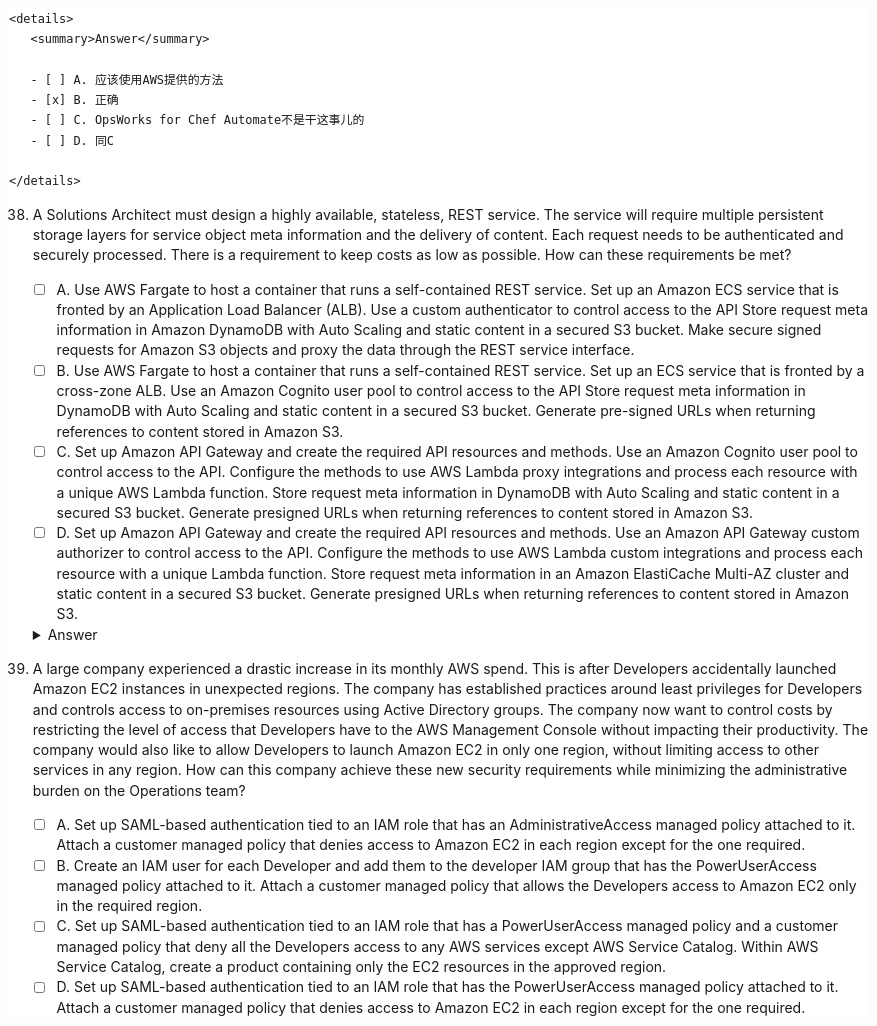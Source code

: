     <details>
       <summary>Answer</summary>

       - [ ] A. 应该使用AWS提供的方法
       - [x] B. 正确
       - [ ] C. OpsWorks for Chef Automate不是干这事儿的
       - [ ] D. 同C

    </details>

38. A Solutions Architect must design a highly available, stateless, REST service. The service will require multiple persistent storage layers for service object meta information and the delivery of content. Each request needs to be authenticated and securely processed. There is a requirement to keep costs as low as possible. How can these requirements be met?
    - [ ] A. Use AWS Fargate to host a container that runs a self-contained REST service. Set up an Amazon ECS service that is fronted by an Application Load Balancer (ALB). Use a custom authenticator to control access to the API Store request meta information in Amazon DynamoDB with Auto Scaling and static content in a secured S3 bucket. Make secure signed requests for Amazon S3 objects and proxy the data through the REST service interface.
    - [ ] B. Use AWS Fargate to host a container that runs a self-contained REST service. Set up an ECS service that is fronted by a cross-zone ALB. Use an Amazon Cognito user pool to control access to the API Store request meta information in DynamoDB with Auto Scaling and static content in a secured S3 bucket. Generate pre-signed URLs when returning references to content stored in Amazon S3.
    - [ ] C. Set up Amazon API Gateway and create the required API resources and methods. Use an Amazon Cognito user pool to control access to the API. Configure the methods to use AWS Lambda proxy integrations and process each resource with a unique AWS Lambda function. Store request meta information in DynamoDB with Auto Scaling and static content in a secured S3 bucket. Generate presigned URLs when returning references to content stored in Amazon S3.
    - [ ] D. Set up Amazon API Gateway and create the required API resources and methods. Use an Amazon API Gateway custom authorizer to control access to the API. Configure the methods to use AWS Lambda custom integrations and process each resource with a unique Lambda function. Store request meta information in an Amazon ElastiCache Multi-AZ cluster and static content in a secured S3 bucket. Generate presigned URLs when returning references to content stored in Amazon S3.

    <details>
       <summary>Answer</summary>

       - [ ] A. 一个容器无法实现高可用性
       - [ ] B. 同A
       - [x] C. 正确
       - [ ] D. 涉及到Lambda集成问题，目前不太清楚 -> [ref](https://docs.aws.amazon.com/zh_cn/apigateway/latest/developerguide/set-up-lambda-integrations.html)

    </details>

39. A large company experienced a drastic increase in its monthly AWS spend. This is after Developers accidentally launched Amazon EC2 instances in unexpected regions. The company has established practices around least privileges for Developers and controls access to on-premises resources using Active Directory groups. The company now want to control costs by restricting the level of access that Developers have to the AWS Management Console without impacting their productivity. The company would also like to allow Developers to launch Amazon EC2 in only one region, without limiting access to other services in any region. How can this company achieve these new security requirements while minimizing the administrative burden on the Operations team?
    - [ ] A. Set up SAML-based authentication tied to an IAM role that has an AdministrativeAccess managed policy attached to it. Attach a customer managed policy that denies access to Amazon EC2 in each region except for the one required.
    - [ ] B. Create an IAM user for each Developer and add them to the developer IAM group that has the PowerUserAccess managed policy attached to it. Attach a customer managed policy that allows the Developers access to Amazon EC2 only in the required region.
    - [ ] C. Set up SAML-based authentication tied to an IAM role that has a PowerUserAccess managed policy and a customer managed policy that deny all the Developers access to any AWS services except AWS Service Catalog. Within AWS Service Catalog, create a product containing only the EC2 resources in the approved region.
    - [ ] D. Set up SAML-based authentication tied to an IAM role that has the PowerUserAccess managed policy attached to it. Attach a customer managed policy that denies access to Amazon EC2 in each region except for the one required.
